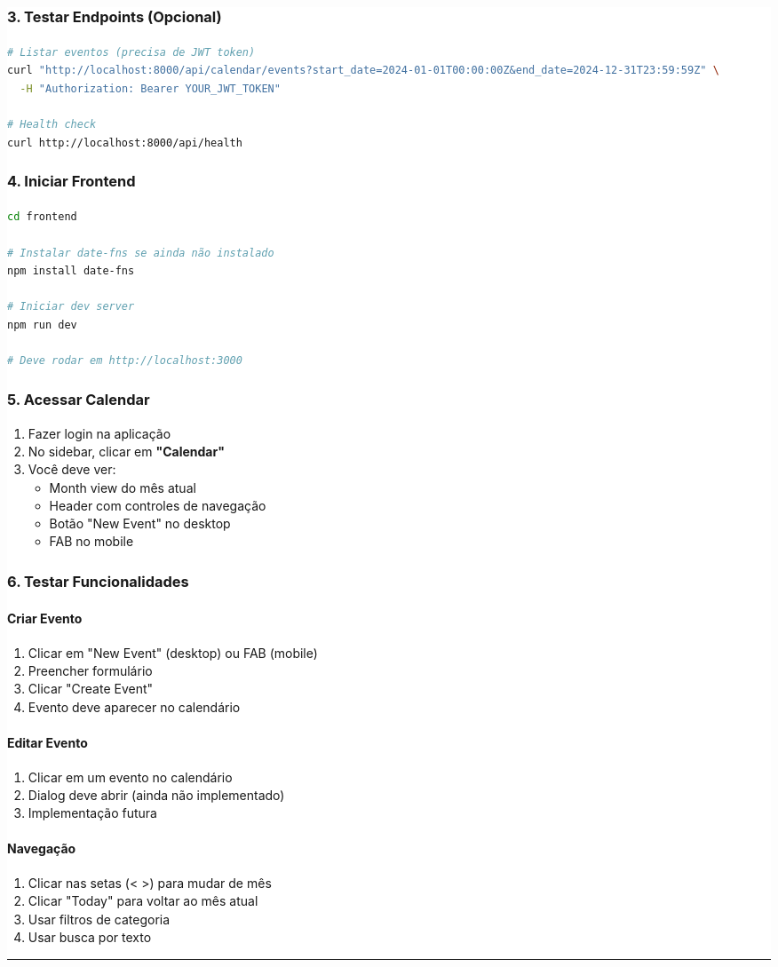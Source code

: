 ### 3. Testar Endpoints (Opcional)

```bash
# Listar eventos (precisa de JWT token)
curl "http://localhost:8000/api/calendar/events?start_date=2024-01-01T00:00:00Z&end_date=2024-12-31T23:59:59Z" \
  -H "Authorization: Bearer YOUR_JWT_TOKEN"

# Health check
curl http://localhost:8000/api/health
```

### 4. Iniciar Frontend

```bash
cd frontend

# Instalar date-fns se ainda não instalado
npm install date-fns

# Iniciar dev server
npm run dev

# Deve rodar em http://localhost:3000
```

### 5. Acessar Calendar

1. Fazer login na aplicação
2. No sidebar, clicar em **"Calendar"**
3. Você deve ver:
   - Month view do mês atual
   - Header com controles de navegação
   - Botão "New Event" no desktop
   - FAB no mobile

### 6. Testar Funcionalidades

#### Criar Evento
1. Clicar em "New Event" (desktop) ou FAB (mobile)
2. Preencher formulário
3. Clicar "Create Event"
4. Evento deve aparecer no calendário

#### Editar Evento
1. Clicar em um evento no calendário
2. Dialog deve abrir (ainda não implementado)
3. Implementação futura

#### Navegação
1. Clicar nas setas (< >) para mudar de mês
2. Clicar "Today" para voltar ao mês atual
3. Usar filtros de categoria
4. Usar busca por texto

---
